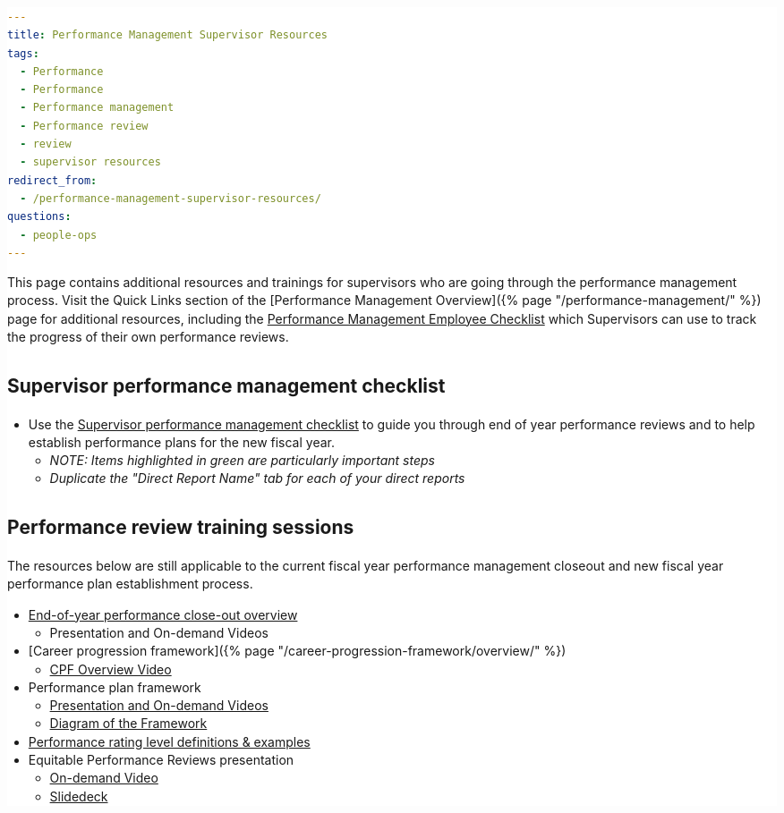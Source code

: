 ```yaml
---
title: Performance Management Supervisor Resources
tags:
  - Performance
  - Performance
  - Performance management
  - Performance review
  - review
  - supervisor resources
redirect_from:
  - /performance-management-supervisor-resources/
questions:
  - people-ops
---
```


This page contains additional resources and trainings for supervisors who are
going through the performance management process. Visit the Quick Links section
of the [Performance Management Overview]({% page "/performance-management/" %})
page for additional resources, including the
[Performance Management Employee Checklist](https://docs.google.com/spreadsheets/d/1nhV-jGGygdNgKfYJEamKAVux5eBW5rf5Lj1maXFUt08/edit#gid=160010559)
which Supervisors can use to track the progress of their own performance
reviews.

## Supervisor performance management checklist

- Use the
  [Supervisor performance management checklist](https://docs.google.com/spreadsheets/d/1FkdV6FNOxDAZLuFBYJKK-3hgVE5lvIVQ31PKe3dZ628/edit#gid=884911250)
  to guide you through end of year performance reviews and to help establish
  performance plans for the new fiscal year.
  - _NOTE: Items highlighted in green are particularly important steps_
  - _Duplicate the "Direct Report Name" tab for each of your direct reports_

## Performance review training sessions

The resources below are still applicable to the current fiscal year performance management
closeout and new fiscal year performance plan establishment process.

- [End-of-year performance close-out overview](https://docs.google.com/presentation/d/1WiIEmdwkkQl5Kpn05vLHL5JRvVUudU60KrWXFw9_P5w/edit?usp=sharing)
  - Presentation and On-demand Videos
- [Career progression
  framework]({% page "/career-progression-framework/overview/" %})
  - [CPF Overview Video](https://drive.google.com/file/d/1octLMWua6MVO4aJKdyvKVEo4uHayhHOe/view?usp=sharing)
- Performance plan framework
  - [Presentation and On-demand Videos](https://docs.google.com/presentation/d/1N-Fn9MgQs-eI9D8m_VuBQONWy00OWTU8KOLBK_ivX4c/edit?usp=sharing)
  - [Diagram of the Framework](https://docs.google.com/presentation/d/1N1zegrsmeul9IIwXW2V6eE1RRU20aCOKpcT9Z1XFy-M/edit?usp=sharing)
- [Performance rating level definitions & examples](https://docs.google.com/document/d/1a5fEmORdBkA6MBVeB7BzvXCHRXg1XLfDr4kngwczFAg/edit?usp=sharing)
- Equitable Performance Reviews presentation
  - [On-demand Video](https://drive.google.com/file/d/1SX7Nkd3ZYvcYOdnydH8E50JJb-V1DclL/view?usp=sharing)
  - [Slidedeck](https://docs.google.com/presentation/d/1V2F0fre4UlyqBzsDYOL2MdF-Ae-YW02N7gwHC6jnpb4/edit#slide=id.p)
